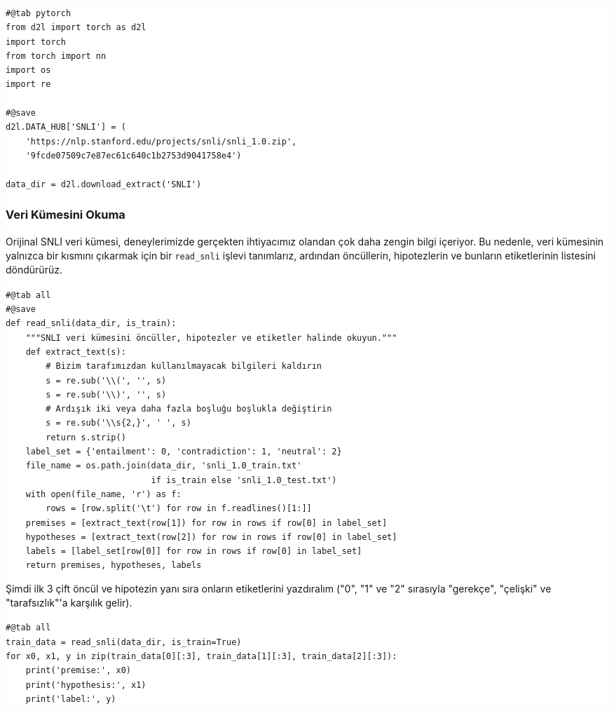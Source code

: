 ```{.python .input}
#@tab pytorch
from d2l import torch as d2l
import torch
from torch import nn
import os
import re

#@save
d2l.DATA_HUB['SNLI'] = (
    'https://nlp.stanford.edu/projects/snli/snli_1.0.zip',
    '9fcde07509c7e87ec61c640c1b2753d9041758e4')

data_dir = d2l.download_extract('SNLI')
```

### Veri Kümesini Okuma

Orijinal SNLI veri kümesi, deneylerimizde gerçekten ihtiyacımız olandan çok daha zengin bilgi içeriyor. Bu nedenle, veri kümesinin yalnızca bir kısmını çıkarmak için bir `read_snli` işlevi tanımlarız, ardından öncüllerin, hipotezlerin ve bunların etiketlerinin listesini döndürürüz.

```{.python .input}
#@tab all
#@save
def read_snli(data_dir, is_train):
    """SNLI veri kümesini öncüller, hipotezler ve etiketler halinde okuyun."""
    def extract_text(s):
        # Bizim tarafımızdan kullanılmayacak bilgileri kaldırın
        s = re.sub('\\(', '', s) 
        s = re.sub('\\)', '', s)
        # Ardışık iki veya daha fazla boşluğu boşlukla değiştirin
        s = re.sub('\\s{2,}', ' ', s)
        return s.strip()
    label_set = {'entailment': 0, 'contradiction': 1, 'neutral': 2}
    file_name = os.path.join(data_dir, 'snli_1.0_train.txt'
                             if is_train else 'snli_1.0_test.txt')
    with open(file_name, 'r') as f:
        rows = [row.split('\t') for row in f.readlines()[1:]]
    premises = [extract_text(row[1]) for row in rows if row[0] in label_set]
    hypotheses = [extract_text(row[2]) for row in rows if row[0] in label_set]
    labels = [label_set[row[0]] for row in rows if row[0] in label_set]
    return premises, hypotheses, labels
```

Şimdi ilk 3 çift öncül ve hipotezin yanı sıra onların etiketlerini yazdıralım ("0", "1" ve "2" sırasıyla "gerekçe", "çelişki" ve "tarafsızlık"'a karşılık gelir).

```{.python .input}
#@tab all
train_data = read_snli(data_dir, is_train=True)
for x0, x1, y in zip(train_data[0][:3], train_data[1][:3], train_data[2][:3]):
    print('premise:', x0)
    print('hypothesis:', x1)
    print('label:', y)
```

